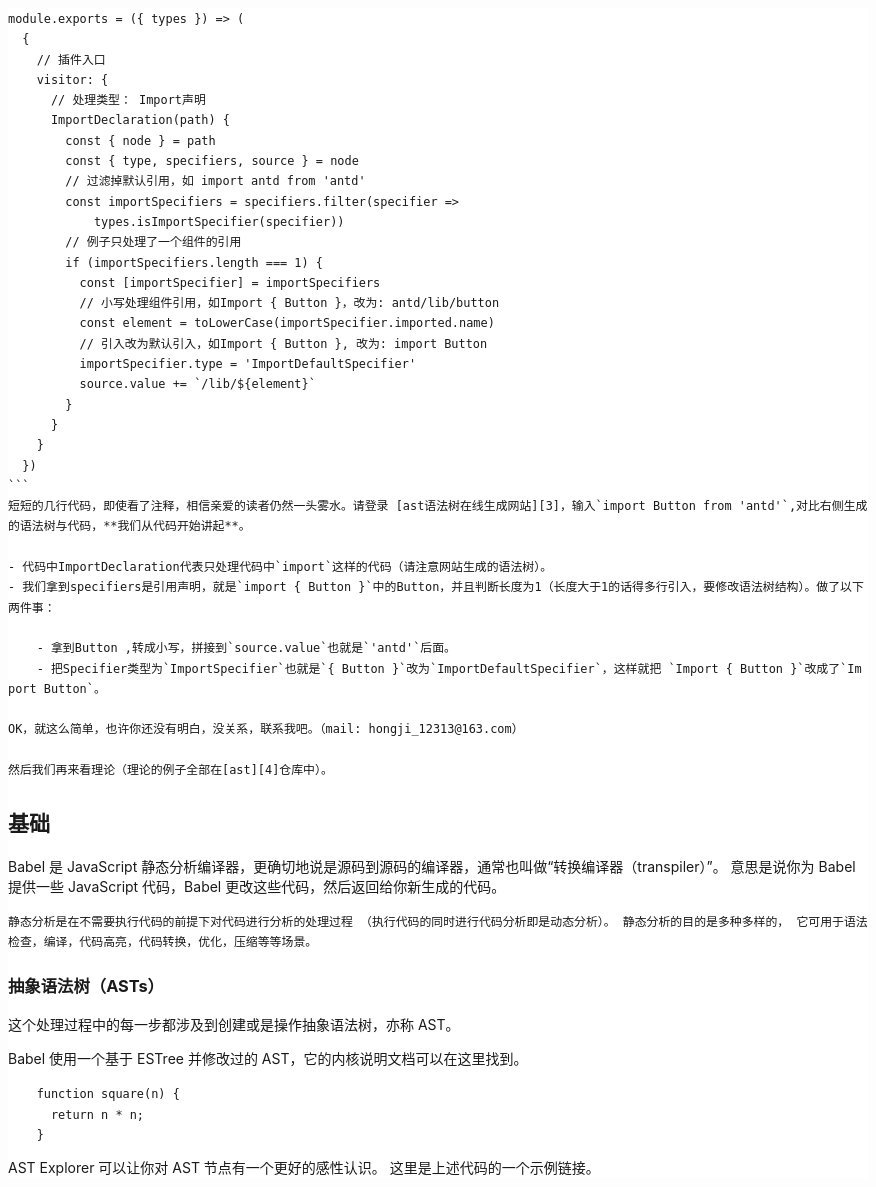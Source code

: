     module.exports = ({ types }) => (
      {
        // 插件入口
        visitor: {
          // 处理类型： Import声明
          ImportDeclaration(path) {
            const { node } = path
            const { type, specifiers, source } = node
            // 过滤掉默认引用，如 import antd from 'antd'
            const importSpecifiers = specifiers.filter(specifier =>
                types.isImportSpecifier(specifier))
            // 例子只处理了一个组件的引用
            if (importSpecifiers.length === 1) {
              const [importSpecifier] = importSpecifiers
              // 小写处理组件引用，如Import { Button }，改为: antd/lib/button
              const element = toLowerCase(importSpecifier.imported.name)
              // 引入改为默认引入，如Import { Button }, 改为: import Button
              importSpecifier.type = 'ImportDefaultSpecifier'
              source.value += `/lib/${element}`
            }
          }
        }
      })
    ```
    短短的几行代码，即使看了注释，相信亲爱的读者仍然一头雾水。请登录 [ast语法树在线生成网站][3]，输入`import Button from 'antd'`,对比右侧生成的语法树与代码，**我们从代码开始讲起**。

    - 代码中ImportDeclaration代表只处理代码中`import`这样的代码（请注意网站生成的语法树）。
    - 我们拿到specifiers是引用声明，就是`import { Button }`中的Button，并且判断长度为1（长度大于1的话得多行引入，要修改语法树结构）。做了以下两件事：

        - 拿到Button ,转成小写，拼接到`source.value`也就是`'antd'`后面。
        - 把Specifier类型为`ImportSpecifier`也就是`{ Button }`改为`ImportDefaultSpecifier`，这样就把 `Import { Button }`改成了`Import Button`。

    OK，就这么简单，也许你还没有明白，没关系，联系我吧。（mail: hongji_12313@163.com）

    然后我们再来看理论（理论的例子全部在[ast][4]仓库中）。

## 基础

Babel 是 JavaScript 静态分析编译器，更确切地说是源码到源码的编译器，通常也叫做“转换编译器（transpiler）”。 意思是说你为 Babel 提供一些 JavaScript 代码，Babel 更改这些代码，然后返回给你新生成的代码。

    静态分析是在不需要执行代码的前提下对代码进行分析的处理过程 （执行代码的同时进行代码分析即是动态分析）。 静态分析的目的是多种多样的， 它可用于语法检查，编译，代码高亮，代码转换，优化，压缩等等场景。

### 抽象语法树（ASTs）
这个处理过程中的每一步都涉及到创建或是操作抽象语法树，亦称 AST。

Babel 使用一个基于 ESTree 并修改过的 AST，它的内核说明文档可以在这里找到。
```
    function square(n) {
      return n * n;
    }
```
AST Explorer 可以让你对 AST 节点有一个更好的感性认识。 这里是上述代码的一个示例链接。


  [1]: https://github.com/antgod/babel-plugin-import
  [2]: https://babeljs.io/docs/core-packages/
  [3]: http://esprima.org/demo/parse.html# 
  [4]: https://github.com/antgod/ast